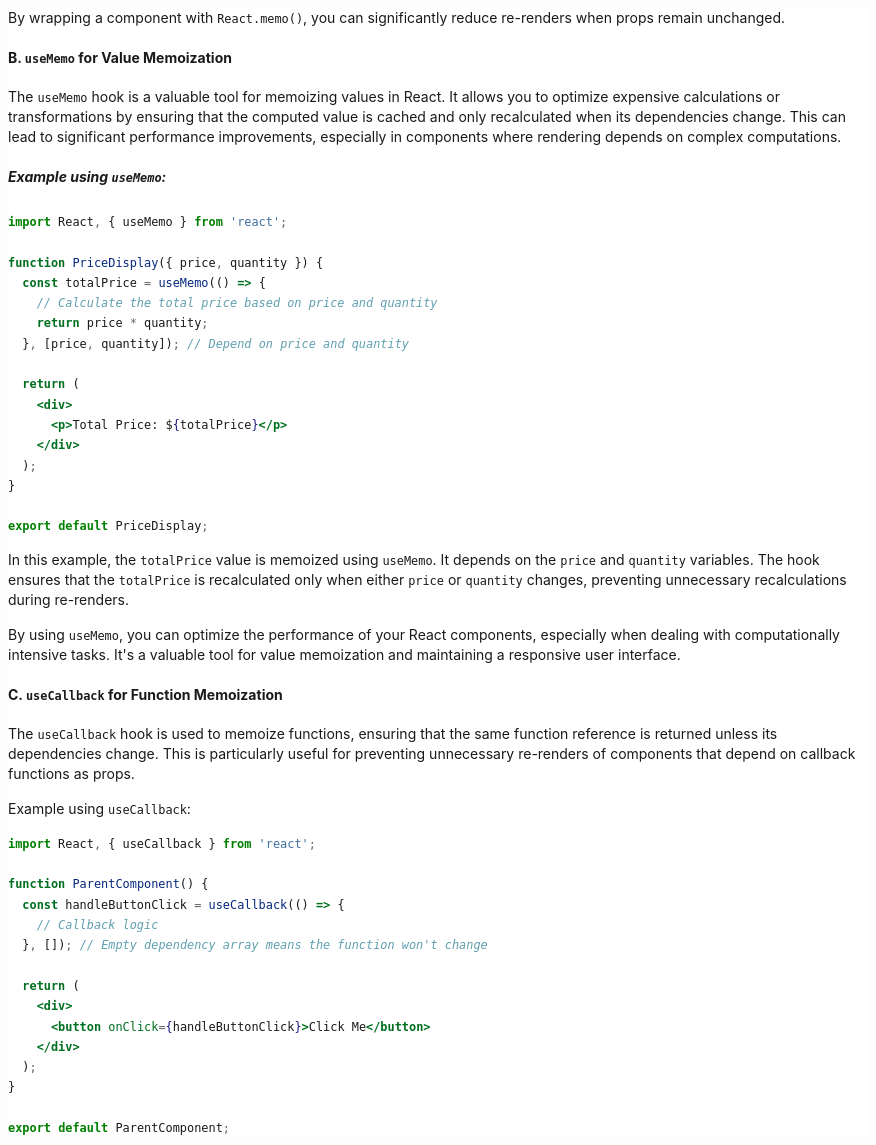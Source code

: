 By wrapping a component with `React.memo()`, you can significantly reduce re-renders when props remain unchanged.


#### B. `useMemo` for Value Memoization

The `useMemo` hook is a valuable tool for memoizing values in React. It allows you to optimize expensive calculations or transformations by ensuring that the computed value is cached and only recalculated when its dependencies change. This can lead to significant performance improvements, especially in components where rendering depends on complex computations.

##### Example using `useMemo`:

```jsx
import React, { useMemo } from 'react';

function PriceDisplay({ price, quantity }) {
  const totalPrice = useMemo(() => {
    // Calculate the total price based on price and quantity
    return price * quantity;
  }, [price, quantity]); // Depend on price and quantity

  return (
    <div>
      <p>Total Price: ${totalPrice}</p>
    </div>
  );
}

export default PriceDisplay;
```

In this example, the `totalPrice` value is memoized using `useMemo`. It depends on the `price` and `quantity` variables. The hook ensures that the `totalPrice` is recalculated only when either `price` or `quantity` changes, preventing unnecessary recalculations during re-renders.

By using `useMemo`, you can optimize the performance of your React components, especially when dealing with computationally intensive tasks. It's a valuable tool for value memoization and maintaining a responsive user interface.


#### C. `useCallback` for Function Memoization
The `useCallback` hook is used to memoize functions, ensuring that the same function reference is returned unless its dependencies change. This is particularly useful for preventing unnecessary re-renders of components that depend on callback functions as props.

Example using `useCallback`:

```jsx
import React, { useCallback } from 'react';

function ParentComponent() {
  const handleButtonClick = useCallback(() => {
    // Callback logic
  }, []); // Empty dependency array means the function won't change

  return (
    <div>
      <button onClick={handleButtonClick}>Click Me</button>
    </div>
  );
}

export default ParentComponent;

```
